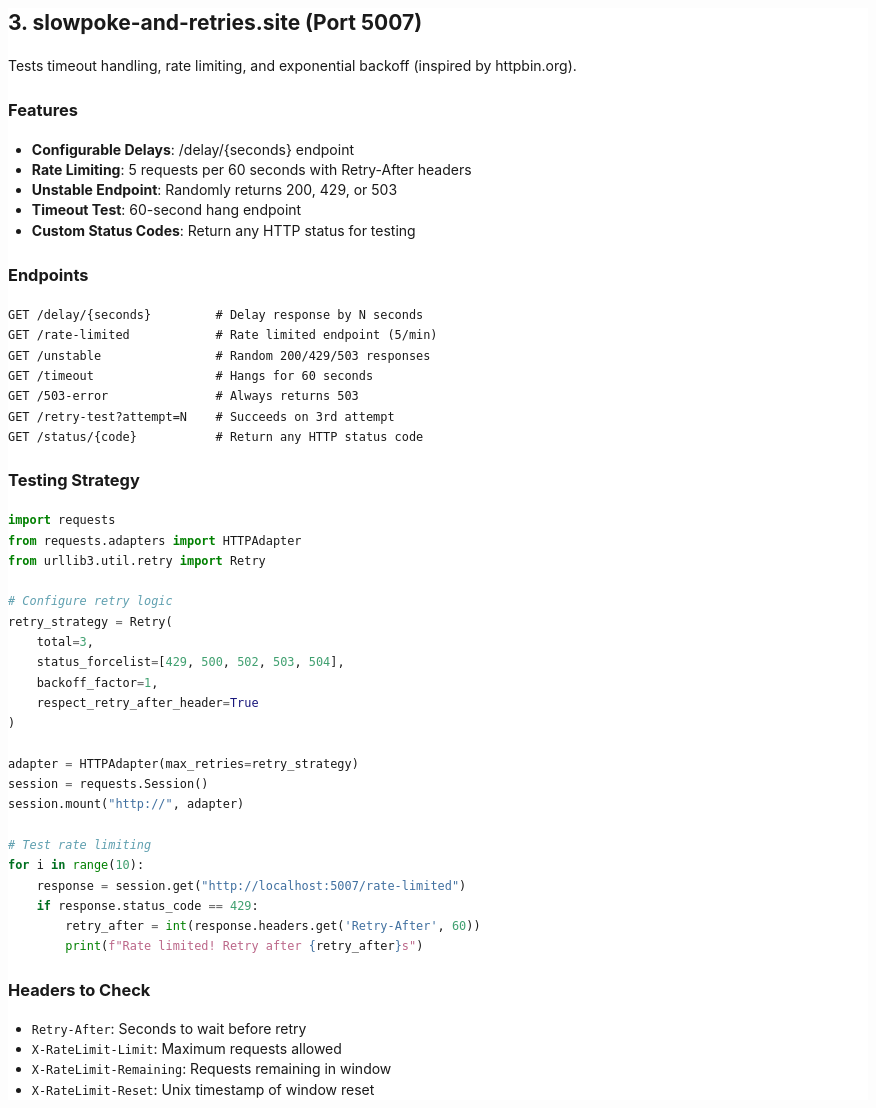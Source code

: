 
## 3. slowpoke-and-retries.site (Port 5007)

Tests timeout handling, rate limiting, and exponential backoff (inspired by httpbin.org).

### Features
- **Configurable Delays**: /delay/{seconds} endpoint
- **Rate Limiting**: 5 requests per 60 seconds with Retry-After headers
- **Unstable Endpoint**: Randomly returns 200, 429, or 503
- **Timeout Test**: 60-second hang endpoint
- **Custom Status Codes**: Return any HTTP status for testing

### Endpoints
```
GET /delay/{seconds}         # Delay response by N seconds
GET /rate-limited            # Rate limited endpoint (5/min)
GET /unstable                # Random 200/429/503 responses
GET /timeout                 # Hangs for 60 seconds
GET /503-error               # Always returns 503
GET /retry-test?attempt=N    # Succeeds on 3rd attempt
GET /status/{code}           # Return any HTTP status code
```

### Testing Strategy
```python
import requests
from requests.adapters import HTTPAdapter
from urllib3.util.retry import Retry

# Configure retry logic
retry_strategy = Retry(
    total=3,
    status_forcelist=[429, 500, 502, 503, 504],
    backoff_factor=1,
    respect_retry_after_header=True
)

adapter = HTTPAdapter(max_retries=retry_strategy)
session = requests.Session()
session.mount("http://", adapter)

# Test rate limiting
for i in range(10):
    response = session.get("http://localhost:5007/rate-limited")
    if response.status_code == 429:
        retry_after = int(response.headers.get('Retry-After', 60))
        print(f"Rate limited! Retry after {retry_after}s")
```

### Headers to Check
- `Retry-After`: Seconds to wait before retry
- `X-RateLimit-Limit`: Maximum requests allowed
- `X-RateLimit-Remaining`: Requests remaining in window
- `X-RateLimit-Reset`: Unix timestamp of window reset
